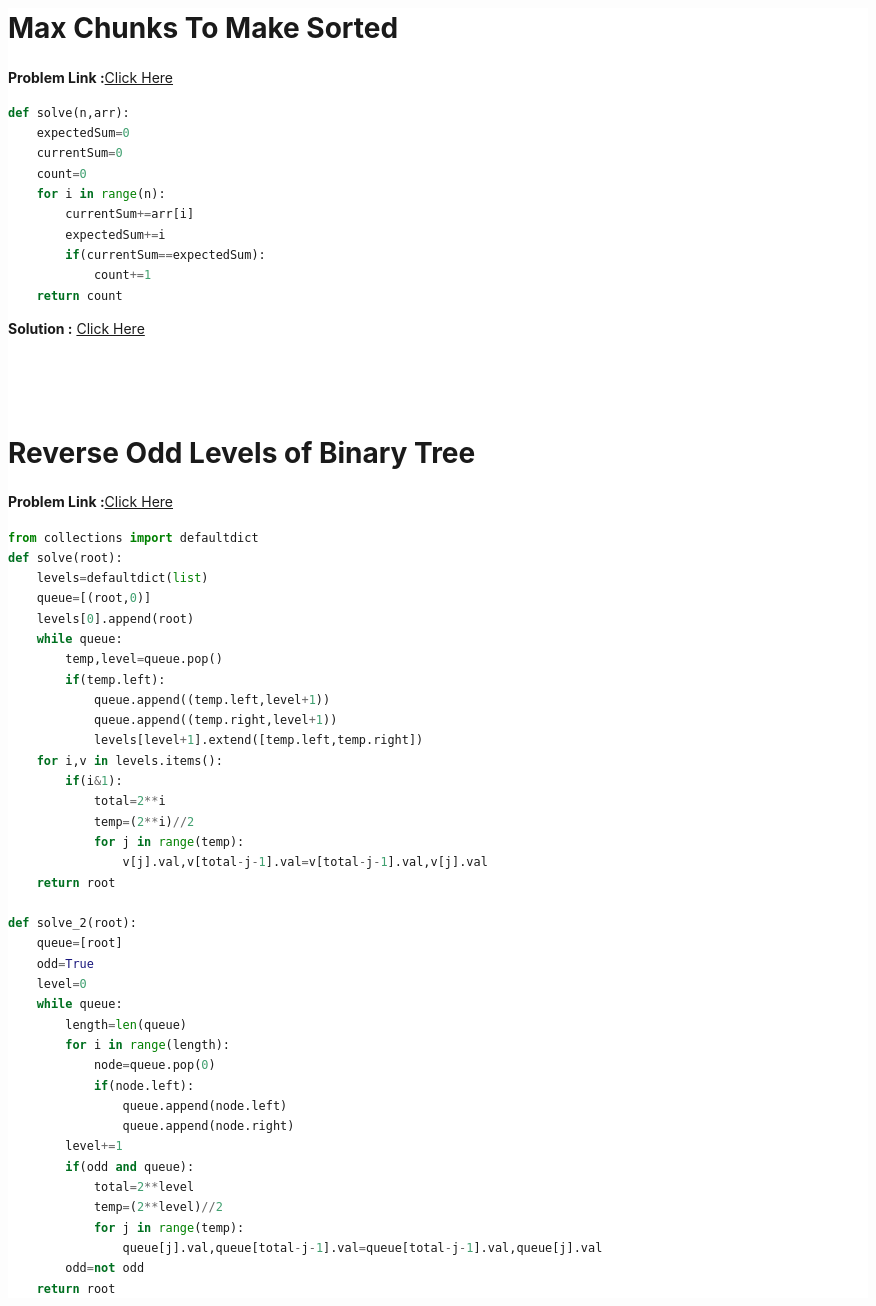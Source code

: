 <h1>Max Chunks To Make Sorted</h1>
<p><strong>Problem Link :</strong><a href="https://leetcode.com/problems/max-chunks-to-make-sorted/description/">Click Here</a></p>

```python
def solve(n,arr):
    expectedSum=0
    currentSum=0
    count=0
    for i in range(n):
        currentSum+=arr[i]
        expectedSum+=i
        if(currentSum==expectedSum):
            count+=1
    return count
```

<p><strong>Solution :</strong> <a href="https://leetcode.com/problems/max-chunks-to-make-sorted/description/comments/2275989">Click Here</a></p>

<br>
<br>

<h1>Reverse Odd Levels of Binary Tree</h1>
<p><strong>Problem Link :</strong><a href="https://leetcode.com/problems/reverse-odd-levels-of-binary-tree/description/">Click Here</a></p>

```python
from collections import defaultdict
def solve(root):
    levels=defaultdict(list)
    queue=[(root,0)]
    levels[0].append(root)
    while queue:
        temp,level=queue.pop()
        if(temp.left):
            queue.append((temp.left,level+1))
            queue.append((temp.right,level+1))
            levels[level+1].extend([temp.left,temp.right])
    for i,v in levels.items():
        if(i&1):
            total=2**i
            temp=(2**i)//2
            for j in range(temp):
                v[j].val,v[total-j-1].val=v[total-j-1].val,v[j].val
    return root

def solve_2(root):
    queue=[root]
    odd=True
    level=0
    while queue:
        length=len(queue)
        for i in range(length):
            node=queue.pop(0)
            if(node.left):
                queue.append(node.left)
                queue.append(node.right)
        level+=1
        if(odd and queue):
            total=2**level
            temp=(2**level)//2
            for j in range(temp):
                queue[j].val,queue[total-j-1].val=queue[total-j-1].val,queue[j].val
        odd=not odd
    return root
```
